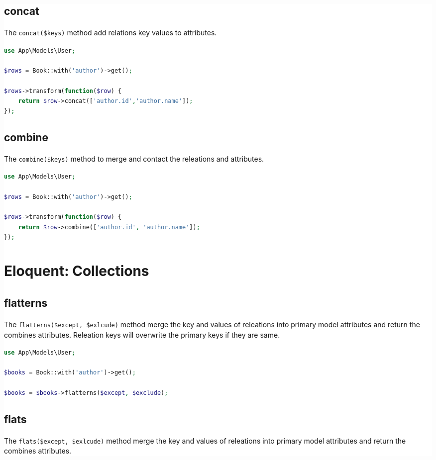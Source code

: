 ## concat

The `concat($keys)` method add relations key values to attributes.

```php
use App\Models\User;

$rows = Book::with('author')->get();

$rows->transform(function($row) {
    return $row->concat(['author.id','author.name']);
});

```

## combine

The `combine($keys)` method to merge and contact the releations and attributes.

```php
use App\Models\User;

$rows = Book::with('author')->get();

$rows->transform(function($row) {
    return $row->combine(['author.id', 'author.name']);
});

```

# Eloquent: Collections

## flatterns

The `flatterns($except, $exlcude)` method merge the key and values of releations into primary model attributes and return the combines attributes. Releation keys will overwrite the primary keys if they are same.

```php
use App\Models\User;

$books = Book::with('author')->get();

$books = $books->flatterns($except, $exclude);

```

## flats

The `flats($except, $exlcude)` method merge the key and values of releations into primary model attributes and return the combines attributes.
